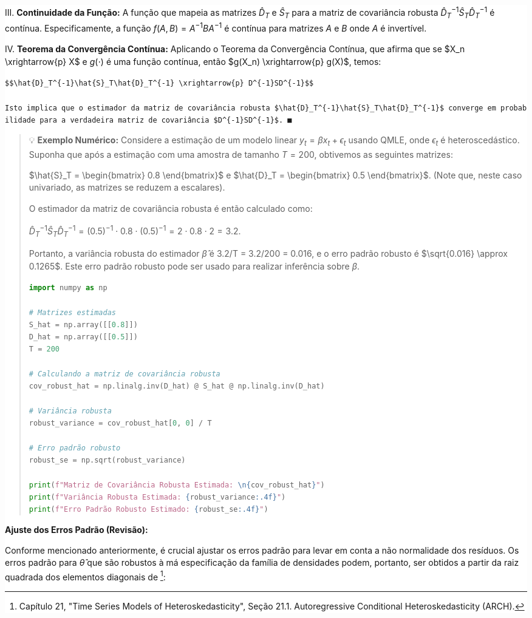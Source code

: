 III. **Continuidade da Função:** A função que mapeia as matrizes $\hat{D}_T$ e $\hat{S}_T$ para a matriz de covariância robusta $\hat{D}_T^{-1}\hat{S}_T\hat{D}_T^{-1}$ é contínua. Especificamente, a função $f(A, B) = A^{-1}BA^{-1}$ é contínua para matrizes $A$ e $B$ onde $A$ é invertível.

IV. **Teorema da Convergência Contínua:** Aplicando o Teorema da Convergência Contínua, que afirma que se $X_n \xrightarrow{p} X$ e $g(\cdot)$ é uma função contínua, então $g(X_n) \xrightarrow{p} g(X)$, temos:

    $$\hat{D}_T^{-1}\hat{S}_T\hat{D}_T^{-1} \xrightarrow{p} D^{-1}SD^{-1}$$

    Isto implica que o estimador da matriz de covariância robusta $\hat{D}_T^{-1}\hat{S}_T\hat{D}_T^{-1}$ converge em probabilidade para a verdadeira matriz de covariância $D^{-1}SD^{-1}$. ■

> 💡 **Exemplo Numérico:** Considere a estimação de um modelo linear $y_t = \beta x_t + \epsilon_t$ usando QMLE, onde $\epsilon_t$ é heteroscedástico. Suponha que após a estimação com uma amostra de tamanho $T=200$, obtivemos as seguintes matrizes:
>
> $\hat{S}_T = \begin{bmatrix} 0.8 \end{bmatrix}$ e $\hat{D}_T = \begin{bmatrix} 0.5 \end{bmatrix}$. (Note que, neste caso univariado, as matrizes se reduzem a escalares).
>
> O estimador da matriz de covariância robusta é então calculado como:
>
> $\hat{D}_T^{-1}\hat{S}_T\hat{D}_T^{-1} = (0.5)^{-1} \cdot 0.8 \cdot (0.5)^{-1} = 2 \cdot 0.8 \cdot 2 = 3.2$.
>
> Portanto, a variância robusta do estimador $\hat{\beta}$ é 3.2/T = 3.2/200 = 0.016, e o erro padrão robusto é $\sqrt{0.016} \approx 0.1265$.  Este erro padrão robusto pode ser usado para realizar inferência sobre $\beta$.
>
> ```python
> import numpy as np
>
> # Matrizes estimadas
> S_hat = np.array([[0.8]])
> D_hat = np.array([[0.5]])
> T = 200
>
> # Calculando a matriz de covariância robusta
> cov_robust_hat = np.linalg.inv(D_hat) @ S_hat @ np.linalg.inv(D_hat)
>
> # Variância robusta
> robust_variance = cov_robust_hat[0, 0] / T
>
> # Erro padrão robusto
> robust_se = np.sqrt(robust_variance)
>
> print(f"Matriz de Covariância Robusta Estimada: \n{cov_robust_hat}")
> print(f"Variância Robusta Estimada: {robust_variance:.4f}")
> print(f"Erro Padrão Robusto Estimado: {robust_se:.4f}")
> ```

**Ajuste dos Erros Padrão (Revisão):**

Conforme mencionado anteriormente, é crucial ajustar os erros padrão para levar em conta a não normalidade dos resíduos. Os erros padrão para $\hat{\theta}$ que são robustos à má especificação da família de densidades podem, portanto, ser obtidos a partir da raiz quadrada dos elementos diagonais de [^663]:


[^663]: Capítulo 21, "Time Series Models of Heteroskedasticity", Seção 21.1. Autoregressive Conditional Heteroskedasticity (ARCH).